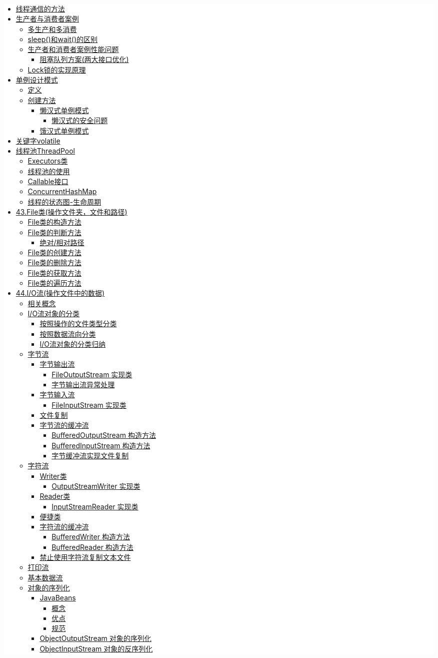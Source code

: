   * [线程通信的方法](#线程通信的方法)
  * [生产者与消费者案例](#生产者与消费者案例)
    * [多生产和多消费](#多生产和多消费)
    * [sleep()和wait()的区别](#sleep和wait的区别)
    * [生产者和消费者案例性能问题](#生产者和消费者案例性能问题)
      * [阻塞队列方案(两大接口优化)](#阻塞队列方案两大接口优化)
    * [Lock锁的实现原理](#lock锁的实现原理)
  * [单例设计模式](#单例设计模式)
    * [定义](#定义-3)
    * [创建方法](#创建方法)
      * [懒汉式单例模式](#懒汉式单例模式)
        * [懒汉式的安全问题](#懒汉式的安全问题)
      * [饿汉式单例模式](#饿汉式单例模式)
  * [关键字volatile](#关键字volatile)
  * [线程池ThreadPool](#线程池threadpool)
    * [Executors类](#executors类)
    * [线程池的使用](#线程池的使用)
    * [Callable接口](#callable接口)
    * [ConcurrentHashMap](#concurrenthashmap)
    * [线程的状态图-生命周期](#线程的状态图-生命周期)
* [43.File类(操作文件夹，文件和路径)](#43file类操作文件夹文件和路径)
  * [File类的构造方法](#file类的构造方法)
  * [File类的判断方法](#file类的判断方法)
    * [绝对/相对路径](#绝对相对路径)
  * [File类的创建方法](#file类的创建方法)
  * [File类的删除方法](#file类的删除方法)
  * [File类的获取方法](#file类的获取方法)
  * [File类的遍历方法](#file类的遍历方法)
* [44.I/O流(操作文件中的数据)](#44io流操作文件中的数据)
  * [相关概念](#相关概念-1)
  * [I/O流对象的分类](#io流对象的分类)
    * [按照操作的文件类型分类](#按照操作的文件类型分类)
    * [按照数据流向分类](#按照数据流向分类)
    * [I/O流对象的分类归纳](#io流对象的分类归纳)
  * [字节流](#字节流)
    * [字节输出流](#字节输出流)
      * [FileOutputStream 实现类](#fileoutputstream-实现类)
      * [字节输出流异常处理](#字节输出流异常处理)
    * [字节输入流](#字节输入流)
      * [FileInputStream 实现类](#fileinputstream-实现类)
    * [文件复制](#文件复制)
    * [字节流的缓冲流](#字节流的缓冲流)
      * [BufferedOutputStream 构造方法](#bufferedoutputstream-构造方法)
      * [BufferedInputStream 构造方法](#bufferedinputstream-构造方法)
      * [字节缓冲流实现文件复制](#字节缓冲流实现文件复制)
  * [字符流](#字符流)
    * [Writer类](#writer类)
      * [OutputStreamWriter 实现类](#outputstreamwriter-实现类)
    * [Reader类](#reader类)
      * [InputStreamReader 实现类](#inputstreamreader-实现类)
    * [便捷类](#便捷类)
    * [字符流的缓冲流](#字符流的缓冲流)
      * [BufferedWriter 构造方法](#bufferedwriter-构造方法)
      * [BufferedReader 构造方法](#bufferedreader-构造方法)
    * [禁止使用字符流复制文本文件](#禁止使用字符流复制文本文件)
  * [打印流](#打印流)
  * [基本数据流](#基本数据流)
  * [对象的序列化](#对象的序列化)
    * [JavaBeans](#javabeans)
      * [概念](#概念-2)
      * [优点](#优点)
      * [规范](#规范)
    * [ObjectOutputStream 对象的序列化](#objectoutputstream-对象的序列化)
    * [ObjectInputStream 对象的反序列化](#objectinputstream-对象的反序列化)